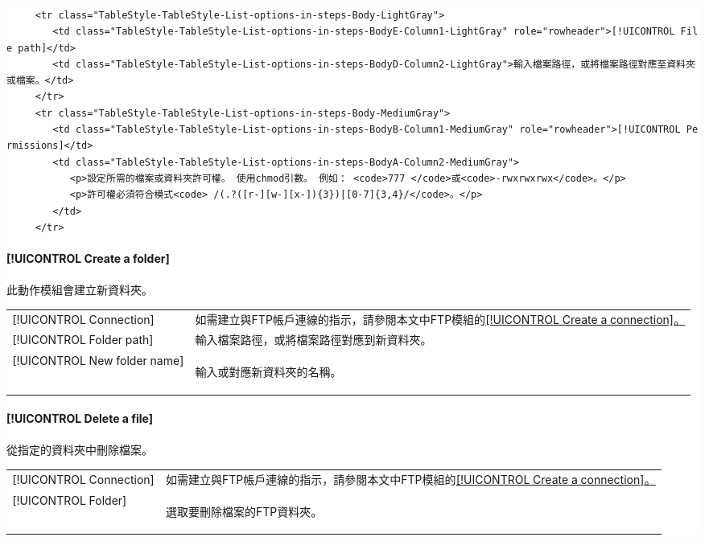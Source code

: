          <tr class="TableStyle-TableStyle-List-options-in-steps-Body-LightGray">
            <td class="TableStyle-TableStyle-List-options-in-steps-BodyE-Column1-LightGray" role="rowheader">[!UICONTROL File path]</td>
            <td class="TableStyle-TableStyle-List-options-in-steps-BodyD-Column2-LightGray">輸入檔案路徑，或將檔案路徑對應至資料夾或檔案。</td>
         </tr>
         <tr class="TableStyle-TableStyle-List-options-in-steps-Body-MediumGray">
            <td class="TableStyle-TableStyle-List-options-in-steps-BodyB-Column1-MediumGray" role="rowheader">[!UICONTROL Permissions]</td>
            <td class="TableStyle-TableStyle-List-options-in-steps-BodyA-Column2-MediumGray">
               <p>設定所需的檔案或資料夾許可權。 使用chmod引數。 例如： <code>777 </code>或<code>-rwxrwxrwx</code>。</p>
               <p>許可權必須符合模式<code> /(.?([r-][w-][x-]){3})|[0-7]{3,4}/</code>。</p>
            </td>
         </tr>
   </tbody>
</table>

#### [!UICONTROL Create a folder]

此動作模組會建立新資料夾。

<table style="width: 100%;" class="TableStyle-TableStyle-List-options-in-steps" cellspacing="0">
   <col class="TableStyle-TableStyle-List-options-in-steps-Column-Column1" />
   <col class="TableStyle-TableStyle-List-options-in-steps-Column-Column2" />
   <tbody>
         <tr class="TableStyle-TableStyle-List-options-in-steps-Body-LightGray">
            <td class="TableStyle-TableStyle-List-options-in-steps-BodyE-Column1-LightGray" role="rowheader">[!UICONTROL Connection]</td>
            <td class="TableStyle-TableStyle-List-options-in-steps-BodyD-Column2-LightGray">如需建立與FTP帳戶連線的指示，請參閱本文中FTP模組</a>的<a href="#Create" class="MCXref xref" >[!UICONTROL Create a connection]。</td>
         </tr>
         <tr class="TableStyle-TableStyle-List-options-in-steps-Body-MediumGray">
            <td class="TableStyle-TableStyle-List-options-in-steps-BodyE-Column1-MediumGray" role="rowheader">[!UICONTROL Folder path]</td>
            <td class="TableStyle-TableStyle-List-options-in-steps-BodyD-Column2-MediumGray">輸入檔案路徑，或將檔案路徑對應到新資料夾。</td>
         </tr>
         <tr class="TableStyle-TableStyle-List-options-in-steps-Body-LightGray">
            <td class="TableStyle-TableStyle-List-options-in-steps-BodyB-Column1-LightGray" role="rowheader">[!UICONTROL New folder name]</td>
            <td class="TableStyle-TableStyle-List-options-in-steps-BodyA-Column2-LightGray">
               <p>輸入或對應新資料夾的名稱。</p>
            </td>
         </tr>
   </tbody>
</table>

#### [!UICONTROL Delete a file]

從指定的資料夾中刪除檔案。

<table style="table-layout:auto"> 
 <col> 
 <col> 
 <tbody> 
  <tr> 
   <td>[!UICONTROL Connection] </td> 
            <td class="TableStyle-TableStyle-List-options-in-steps-BodyD-Column2-LightGray">如需建立與FTP帳戶連線的指示，請參閱本文中FTP模組</a>的<a href="#Create" class="MCXref xref" >[!UICONTROL Create a connection]。</td>
  </tr> 
  <tr> 
   <td>[!UICONTROL Folder] </td> 
   <td> <p>選取要刪除檔案的FTP資料夾。</p> </td> 
  </tr> 
  <tr> 